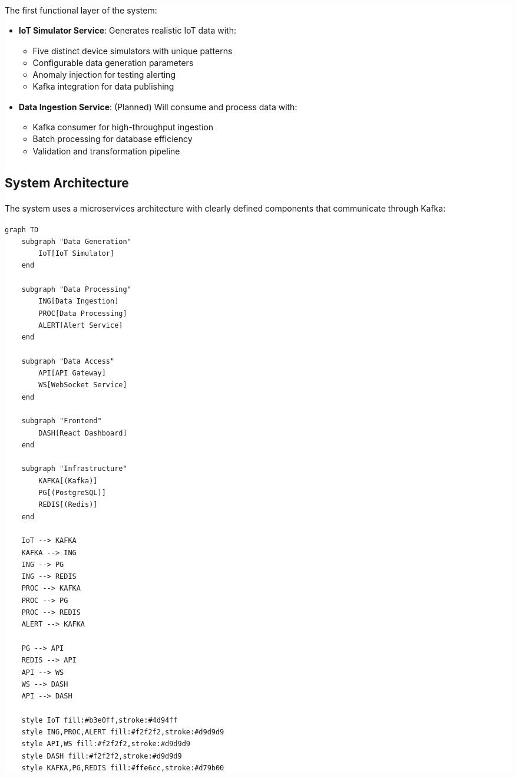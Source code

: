 The first functional layer of the system:

- **IoT Simulator Service**: Generates realistic IoT data with:
  - Five distinct device simulators with unique patterns
  - Configurable data generation parameters
  - Anomaly injection for testing alerting
  - Kafka integration for data publishing

- **Data Ingestion Service**: (Planned) Will consume and process data with:
  - Kafka consumer for high-throughput ingestion
  - Batch processing for database efficiency
  - Validation and transformation pipeline

## System Architecture

The system uses a microservices architecture with clearly defined components that communicate through Kafka:

```mermaid
graph TD
    subgraph "Data Generation"
        IoT[IoT Simulator]
    end
    
    subgraph "Data Processing"
        ING[Data Ingestion]
        PROC[Data Processing]
        ALERT[Alert Service]
    end
    
    subgraph "Data Access"
        API[API Gateway]
        WS[WebSocket Service]
    end
    
    subgraph "Frontend"
        DASH[React Dashboard]
    end
    
    subgraph "Infrastructure"
        KAFKA[(Kafka)]
        PG[(PostgreSQL)]
        REDIS[(Redis)]
    end
    
    IoT --> KAFKA
    KAFKA --> ING
    ING --> PG
    ING --> REDIS
    PROC --> KAFKA
    PROC --> PG
    PROC --> REDIS
    ALERT --> KAFKA
    
    PG --> API
    REDIS --> API
    API --> WS
    WS --> DASH
    API --> DASH
    
    style IoT fill:#b3e0ff,stroke:#4d94ff
    style ING,PROC,ALERT fill:#f2f2f2,stroke:#d9d9d9
    style API,WS fill:#f2f2f2,stroke:#d9d9d9
    style DASH fill:#f2f2f2,stroke:#d9d9d9
    style KAFKA,PG,REDIS fill:#ffe6cc,stroke:#d79b00
```